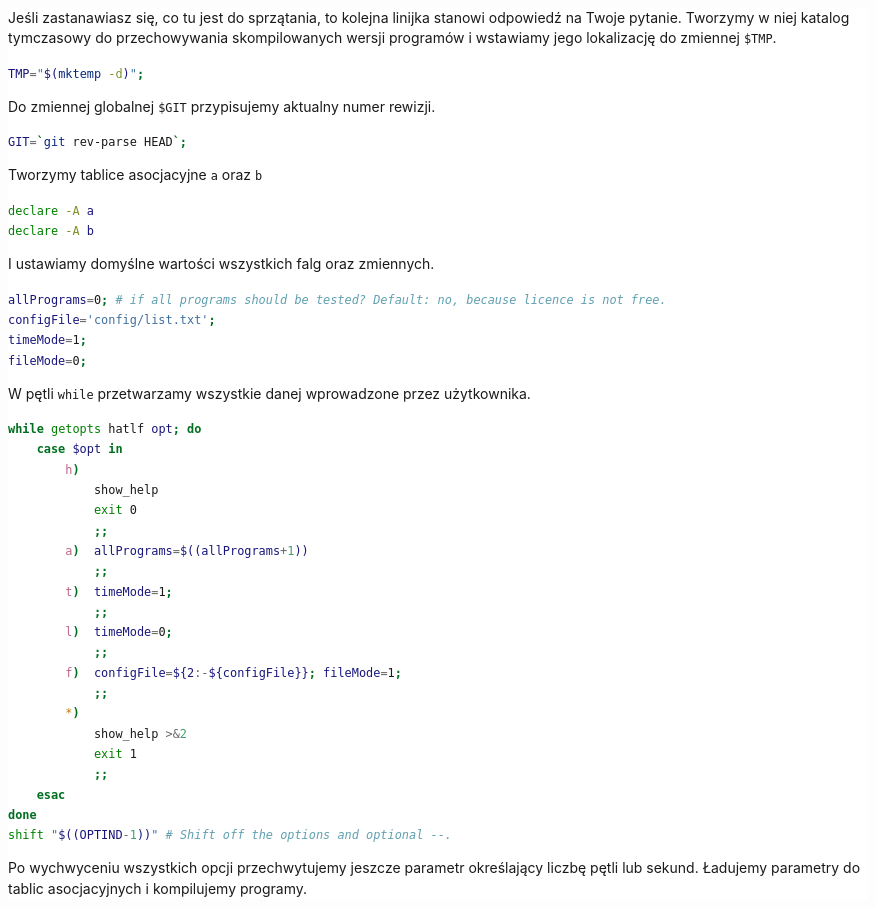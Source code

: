 Jeśli zastanawiasz się, co tu jest do sprzątania, to kolejna linijka stanowi odpowiedź na Twoje pytanie. Tworzymy w niej katalog tymczasowy do przechowywania skompilowanych wersji programów i wstawiamy jego lokalizację do zmiennej `$TMP`.

```bash
TMP="$(mktemp -d)";
```

Do zmiennej globalnej `$GIT` przypisujemy aktualny numer rewizji.

```bash
GIT=`git rev-parse HEAD`;
```

Tworzymy tablice asocjacyjne `a` oraz `b`

```bash
declare -A a
declare -A b
```

I ustawiamy domyślne wartości wszystkich falg oraz zmiennych.

```bash
allPrograms=0; # if all programs should be tested? Default: no, because licence is not free.
configFile='config/list.txt';
timeMode=1;
fileMode=0;
```

W pętli `while` przetwarzamy wszystkie danej wprowadzone przez użytkownika.

```bash
while getopts hatlf opt; do
    case $opt in
        h)
            show_help
            exit 0
            ;;
        a)  allPrograms=$((allPrograms+1))
            ;;
        t)  timeMode=1;
            ;;
        l)  timeMode=0;
            ;;
        f)  configFile=${2:-${configFile}}; fileMode=1;
            ;;
        *)
            show_help >&2
            exit 1
            ;;
    esac
done
shift "$((OPTIND-1))" # Shift off the options and optional --.
```

Po wychwyceniu wszystkich opcji przechwytujemy jeszcze parametr określający liczbę pętli lub sekund. Ładujemy parametry do tablic asocjacyjnych i kompilujemy programy.
